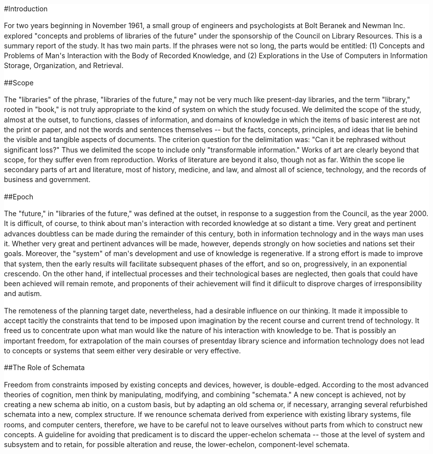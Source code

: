 #Introduction

For two years beginning in November 1961, a small group of engineers and psychologists at Bolt Beranek and Newman Inc. explored "concepts and problems of libraries of the future" under the sponsorship of the Council on Library Resources. This is a summary report of the study. It has two main parts. If the phrases were not so long, the parts would be entitled: (1) Concepts and Problems of Man's Interaction with the Body of Recorded Knowledge, and (2) Explorations in the Use of Computers in Information Storage, Organization, and Retrieval.

##Scope

The "libraries" of the phrase, "libraries of the future," may not be very much like present-day libraries, and the term "library," rooted in "book," is not truly appropriate to the kind of system on which the study focused. We delimited the scope of the study, almost at the outset, to functions, classes of information, and domains of knowledge in which the items of basic interest are not the print or paper, and not the words and sentences themselves -- but the facts, concepts, principles, and ideas that lie behind the visible and tangible aspects of documents. The criterion question for the delimitation was: "Can it be rephrased without significant loss?" Thus we delimited the scope to include only "transformable information." Works of art are clearly beyond that scope, for they suffer even from reproduction. Works of literature are beyond it also, though not as far. Within the scope lie secondary parts of art and literature, most of history, medicine, and law, and almost all of science, technology, and the records of business and government.

##Epoch

The "future," in "libraries of the future," was defined at the outset, in response to a suggestion from the Council, as the year 2000. It is difficult, of course, to think about man's interaction with recorded knowledge at so distant a time. Very great and pertinent advances doubtless can be made during the remainder of this century, both in information technology and in the ways man uses it. Whether very great and pertinent advances will be made, however, depends strongly on how societies and nations set their goals. Moreover, the "system" of man's development and use of knowledge is regenerative. If a strong effort is made to improve that system, then the early results will facilitate subsequent phases of the effort, and so on, progressively, in an exponential crescendo. On the other hand, if intellectual processes and their technological bases are neglected, then goals that could have been achieved will remain remote, and proponents of their achievement will find it difiicult to disprove charges of irresponsibility and autism.

The remoteness of the planning target date, nevertheless, had a desirable influence on our thinking. It made it impossible to accept tacitly the constraints that tend to be imposed upon imagination by the recent course and current trend of technology. It freed us to concentrate
upon what man would like the nature of his interaction with knowledge to be. That is possibly an important freedom, for extrapolation of the main courses of presentday library science and information technology does not lead to concepts or systems that seem either very desirable or very effective.

##The Role of Schemata

Freedom from constraints imposed by existing concepts and devices, however, is double-edged. According to the most advanced theories of cognition, men think by manipulating, modifying, and combining "schemata." A new concept is achieved, not by creating a new schema ab initio, on a custom basis, but by adapting an old schema or, if necessary, arranging several refurbished schemata into a new, complex structure. If we renounce schemata derived from experience with existing library systems, file rooms, and computer centers, therefore, we have to be careful not to leave ourselves without parts from which to construct new concepts. A guideline for avoiding that predicament is to discard the upper-echelon schemata -- those at the level of system and subsystem and to retain, for possible alteration and reuse, the lower-echelon, component-level schemata.
